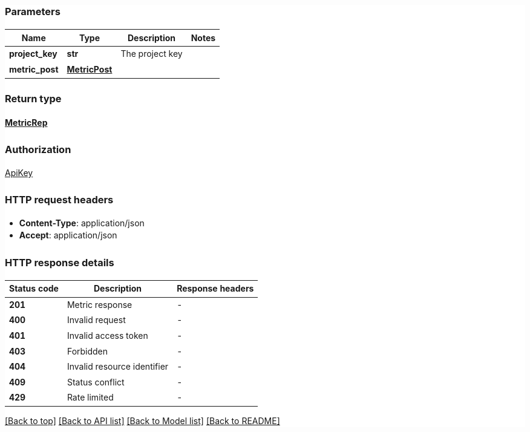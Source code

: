 
### Parameters

Name | Type | Description  | Notes
------------- | ------------- | ------------- | -------------
 **project_key** | **str**| The project key |
 **metric_post** | [**MetricPost**](MetricPost.md)|  |

### Return type

[**MetricRep**](MetricRep.md)

### Authorization

[ApiKey](../README.md#ApiKey)

### HTTP request headers

 - **Content-Type**: application/json
 - **Accept**: application/json


### HTTP response details

| Status code | Description | Response headers |
|-------------|-------------|------------------|
**201** | Metric response |  -  |
**400** | Invalid request |  -  |
**401** | Invalid access token |  -  |
**403** | Forbidden |  -  |
**404** | Invalid resource identifier |  -  |
**409** | Status conflict |  -  |
**429** | Rate limited |  -  |

[[Back to top]](#) [[Back to API list]](../README.md#documentation-for-api-endpoints) [[Back to Model list]](../README.md#documentation-for-models) [[Back to README]](../README.md)

